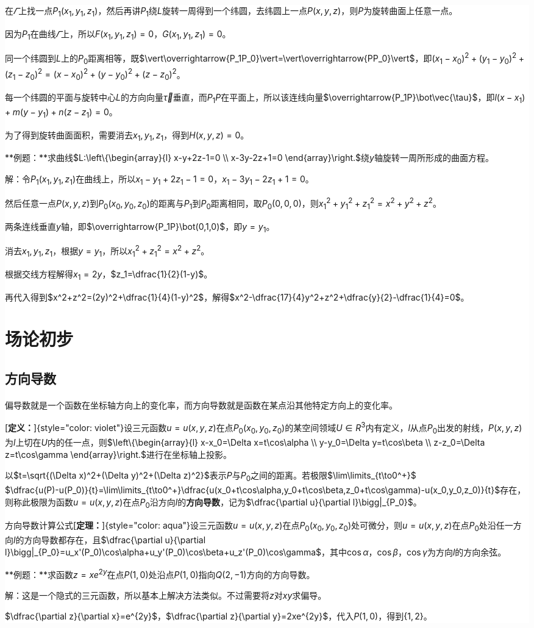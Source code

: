在$\varGamma$上找一点$P_1(x_1,y_1,z_1)$，然后再讲$P_1$绕$L$旋转一周得到一个纬圆，去纬圆上一点$P(x,y,z)$，则$P$为旋转曲面上任意一点。

因为$P_1$在曲线$\varGamma$上，所以$F(x_1,y_1,z_1)=0$，$G(x_1,y_1,z_1)=0$。

同一个纬圆到$L$上的$P_0$距离相等，既$\vert\overrightarrow{P_1P_0}\vert=\vert\overrightarrow{PP_0}\vert$，即$(x_1-x_0)^2+(y_1-y_0)^2+(z_1-z_0)^2=(x-x_0)^2+(y-y_0)^2+(z-z_0)^2$。

每一个纬圆的平面与旋转中心$L$的方向向量$\vec{\tau}$垂直，而$P_1P$在平面上，所以该连线向量$\overrightarrow{P_1P}\bot\vec{\tau}$，即$l(x-x_1)+m(y-y_1)+n(z-z_1)=0$。

为了得到旋转曲面面积，需要消去$x_1,y_1,z_1$，得到$H(x,y,z)=0$。

**例题：**求曲线$L:\left\{\begin{array}{l}
    x-y+2z-1=0 \\
    x-3y-2z+1=0
\end{array}\right.$绕$y$轴旋转一周所形成的曲面方程。

解：令$P_1(x_1,y_1,z_1)$在曲线上，所以$x_1-y_1+2z_1-1=0$，$x_1-3y_1-2z_1+1=0$。

然后任意一点$P(x,y,z)$到$P_0(x_0,y_0,z_0)$的距离与$P_1$到$P_0$距离相同，取$P_0(0,0,0)$，则$x_1^2+y_1^2+z_1^2=x^2+y^2+z^2$。

两条连线垂直$y$轴，即$\overrightarrow{P_1P}\bot(0,1,0)$，即$y=y_1$。

消去$x_1,y_1,z_1$，根据$y=y_1$，所以$x_1^2+z_1^2=x^2+z^2$。

根据交线方程解得$x_1=2y$，$z_1=\dfrac{1}{2}(1-y)$。

再代入得到$x^2+z^2=(2y)^2+\dfrac{1}{4}(1-y)^2$，解得$x^2-\dfrac{17}{4}y^2+z^2+\dfrac{y}{2}-\dfrac{1}{4}=0$。

# 场论初步

## 方向导数

偏导数就是一个函数在坐标轴方向上的变化率，而方向导数就是函数在某点沿其他特定方向上的变化率。

[**定义：**]{style="color: violet"}设三元函数$u=u(x,y,z)$在点$P_0(x_0,y_0,z_0)$的某空间领域$U\in R^3$内有定义，$l$从点$P_0$出发的射线，$P(x,y,z)$为$l$上切在$U$内的任一点，则$\left\{\begin{array}{l}
    x-x_0=\Delta x=t\cos\alpha \\
    y-y_0=\Delta y=t\cos\beta \\
    z-z_0=\Delta z=t\cos\gamma
\end{array}\right.$进行在坐标轴上投影。

以$t=\sqrt{(\Delta x)^2+(\Delta y)^2+(\Delta z)^2}$表示$P$与$P_0$之间的距离。若极限$\lim\limits_{t\to0^+}$\
$\dfrac{u(P)-u(P_0)}{t}=\lim\limits_{t\to0^+}\dfrac{u(x_0+t\cos\alpha,y_0+t\cos\beta,z_0+t\cos\gamma)-u(x_0,y_0,z_0)}{t}$存在，则称此极限为函数$u=u(x,y,z)$在点$P_0$沿方向$l$的**方向导数**，记为$\dfrac{\partial u}{\partial l}\bigg|_{P_0}$。

方向导数计算公式[**定理：**]{style="color: aqua"}设三元函数$u=u(x,y,z)$在点$P_0(x_0,y_0,z_0)$处可微分，则$u=u(x,y,z)$在点$P_0$处沿任一方向$l$的方向导数都存在，且$\dfrac{\partial u}{\partial l}\bigg|_{P_0}=u_x'(P_0)\cos\alpha+u_y'(P_0)\cos\beta+u_z'(P_0)\cos\gamma$，其中$\cos\alpha$，$\cos\beta$，$\cos\gamma$为方向$l$的方向余弦。

**例题：**求函数$z=xe^{2y}$在点$P(1,0)$处沿点$P(1,0)$指向$Q(2,-1)$方向的方向导数。

解：这是一个隐式的三元函数，所以基本上解决方法类似。不过需要将$z$对$xy$求偏导。

$\dfrac{\partial z}{\partial x}=e^{2y}$，$\dfrac{\partial z}{\partial y}=2xe^{2y}$，代入$P(1,0)$，得到$\{1,2\}$。
